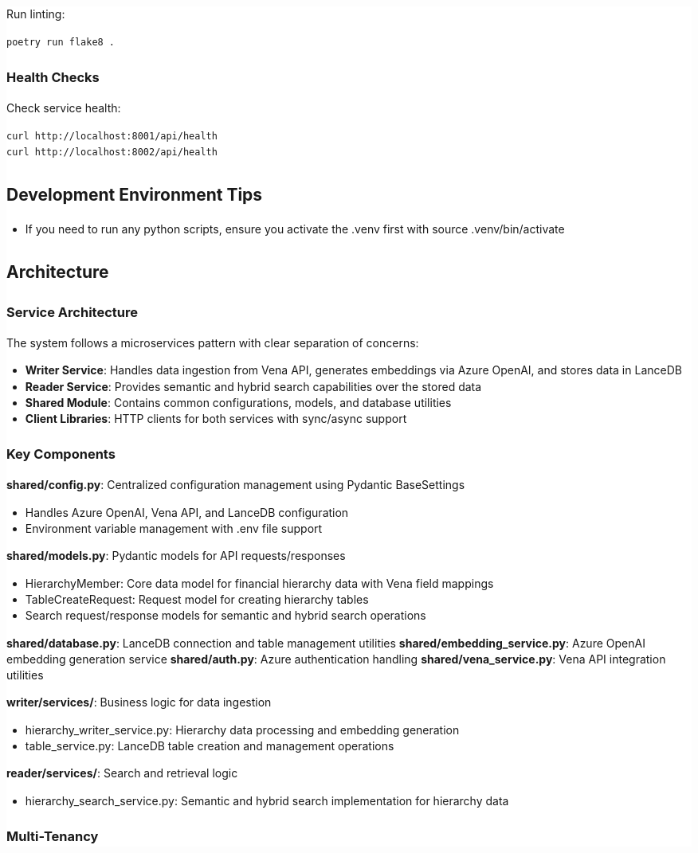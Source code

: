 Run linting:
```bash
poetry run flake8 .
```

### Health Checks

Check service health:
```bash
curl http://localhost:8001/api/health
curl http://localhost:8002/api/health
```

## Development Environment Tips

- If you need to run any python scripts, ensure you activate the .venv first with source .venv/bin/activate

## Architecture

### Service Architecture

The system follows a microservices pattern with clear separation of concerns:

- **Writer Service**: Handles data ingestion from Vena API, generates embeddings via Azure OpenAI, and stores data in LanceDB
- **Reader Service**: Provides semantic and hybrid search capabilities over the stored data
- **Shared Module**: Contains common configurations, models, and database utilities
- **Client Libraries**: HTTP clients for both services with sync/async support

### Key Components

**shared/config.py**: Centralized configuration management using Pydantic BaseSettings
- Handles Azure OpenAI, Vena API, and LanceDB configuration
- Environment variable management with .env file support

**shared/models.py**: Pydantic models for API requests/responses
- HierarchyMember: Core data model for financial hierarchy data with Vena field mappings
- TableCreateRequest: Request model for creating hierarchy tables
- Search request/response models for semantic and hybrid search operations

**shared/database.py**: LanceDB connection and table management utilities
**shared/embedding_service.py**: Azure OpenAI embedding generation service
**shared/auth.py**: Azure authentication handling
**shared/vena_service.py**: Vena API integration utilities

**writer/services/**: Business logic for data ingestion
- hierarchy_writer_service.py: Hierarchy data processing and embedding generation
- table_service.py: LanceDB table creation and management operations

**reader/services/**: Search and retrieval logic
- hierarchy_search_service.py: Semantic and hybrid search implementation for hierarchy data

### Multi-Tenancy

